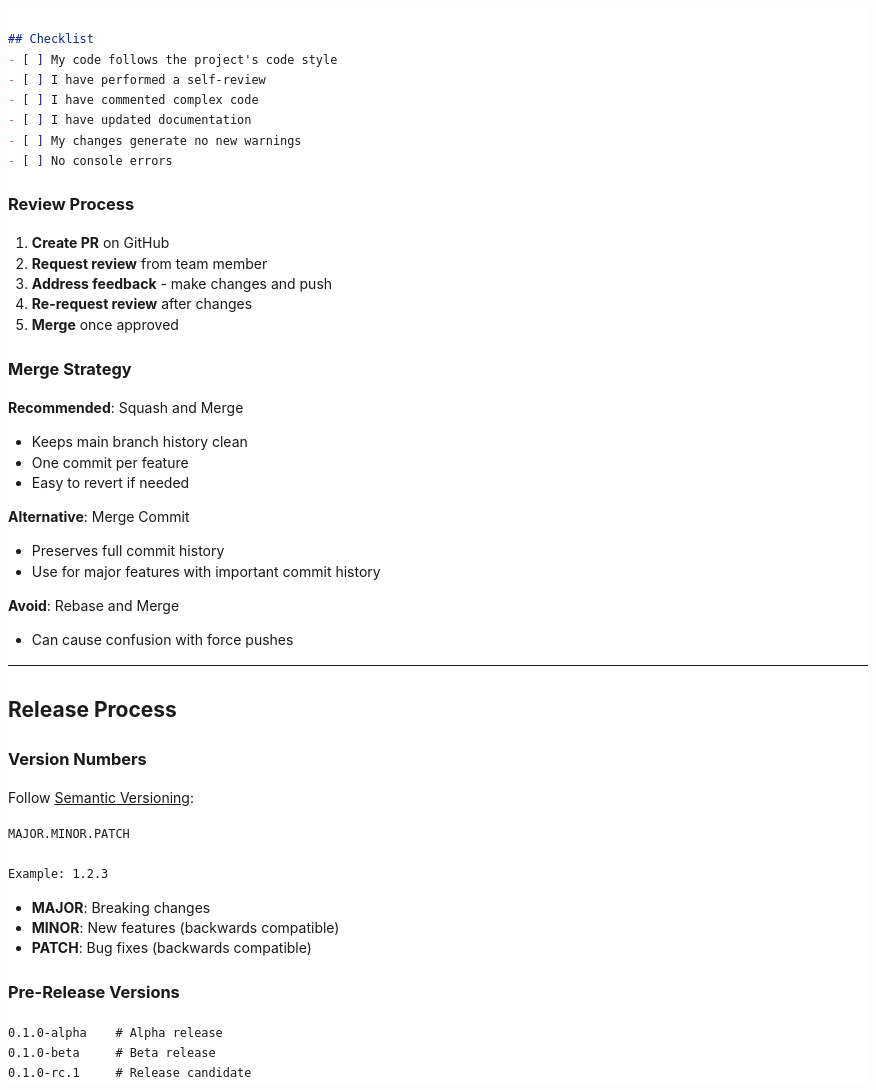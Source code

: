 ```markdown

## Checklist
- [ ] My code follows the project's code style
- [ ] I have performed a self-review
- [ ] I have commented complex code
- [ ] I have updated documentation
- [ ] My changes generate no new warnings
- [ ] No console errors
```

### Review Process

1. **Create PR** on GitHub
2. **Request review** from team member
3. **Address feedback** - make changes and push
4. **Re-request review** after changes
5. **Merge** once approved

### Merge Strategy

**Recommended**: Squash and Merge
- Keeps main branch history clean
- One commit per feature
- Easy to revert if needed

**Alternative**: Merge Commit
- Preserves full commit history
- Use for major features with important commit history

**Avoid**: Rebase and Merge
- Can cause confusion with force pushes

---

## Release Process

### Version Numbers

Follow [Semantic Versioning](https://semver.org/):

```
MAJOR.MINOR.PATCH

Example: 1.2.3
```

- **MAJOR**: Breaking changes
- **MINOR**: New features (backwards compatible)
- **PATCH**: Bug fixes (backwards compatible)

### Pre-Release Versions

```
0.1.0-alpha    # Alpha release
0.1.0-beta     # Beta release
0.1.0-rc.1     # Release candidate
```
